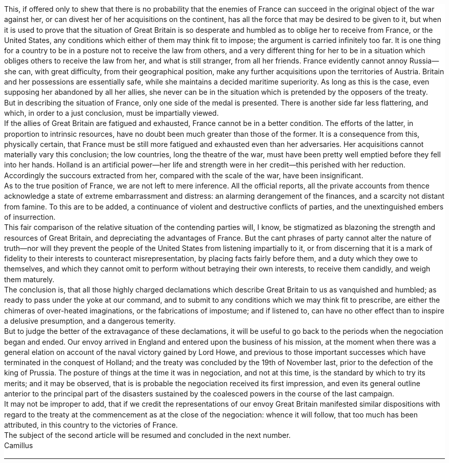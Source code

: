 This, if offered only to shew that there is no probability that the enemies of France can succeed in the original object of the war against her, or can divest her of her acquisitions on the continent, has all the force that may be desired to be given to it, but when it is used to prove that the situation of Great Britain is so desperate and humbled as to oblige her to receive from France, or the United States, any conditions which either of them may think fit to impose; the argument is carried infinitely too far. It is one thing for a country to be in a posture not to receive the law from others, and a very different thing for her to be in a situation which obliges others to receive the law from her, and what is still stranger, from all her friends. France evidently cannot annoy Russia—she can, with great difficulty, from their geographical position, make any further acquisitions upon the territories of Austria. Britain and her possessions are essentially safe, while she maintains a decided maritime superiority. As long as this is the case, even supposing her abandoned by all her allies, she never can be in the situation which is pretended by the opposers of the treaty.  
But in describing the situation of France, only one side of the medal is presented. There is another side far less flattering, and which, in order to a just conclusion, must be impartially viewed.  
If the allies of Great Britain are fatigued and exhausted, France cannot be in a better condition. The efforts of the latter, in proportion to intrinsic resources, have no doubt been much greater than those of the former. It is a consequence from this, physically certain, that France must be still more fatigued and exhausted even than her adversaries. Her acquisitions cannot materially vary this conclusion; the low countries, long the theatre of the war, must have been pretty well emptied before they fell into her hands. Holland is an artificial power—her life and strength were in her credit—this perished with her reduction. Accordingly the succours extracted from her, compared with the scale of the war, have been insignificant.  
As to the true position of France, we are not left to mere inference. All the official reports, all the private accounts from thence acknowledge a state of extreme embarrassment and distress: an alarming derangement of the finances, and a scarcity not distant from famine. To this are to be added, a continuance of violent and destructive conflicts of parties, and the unextinguished embers of insurrection.  
This fair comparison of the relative situation of the contending parties will, I know, be stigmatized as blazoning the strength and resources of Great Britain, and depreciating the advantages of France. But the cant phrases of party cannot alter the nature of truth—nor will they prevent the people of the United States from listening impartially to it, or from discerning that it is a mark of fidelity to their interests to counteract misrepresentation, by placing facts fairly before them, and a duty which they owe to themselves, and which they cannot omit to perform without betraying their own interests, to receive them candidly, and weigh them maturely.  
The conclusion is, that all those highly charged declamations which describe Great Britain to us as vanquished and humbled; as ready to pass under the yoke at our command, and to submit to any conditions which we may think fit to prescribe, are either the chimeras of over-heated imaginations, or the fabrications of impostume; and if listened to, can have no other effect than to inspire a delusive presumption, and a dangerous temerity.  
But to judge the better of the extravagance of these declamations, it will be useful to go back to the periods when the negociation began and ended. Our envoy arrived in England and entered upon the business of his mission, at the moment when there was a general elation on account of the naval victory gained by Lord Howe, and previous to those important successes which have terminated in the conquest of Holland; and the treaty was concluded by the 19th of November last, prior to the defection of the king of Prussia. The posture of things at the time it was in negociation, and not at this time, is the standard by which to try its merits; and it may be observed, that is is probable the negociation received its first impression, and even its general outline anterior to the principal part of the disasters sustained by the coalesced powers in the course of the last campaign.  
It may not be improper to add, that if we credit the representations of our envoy Great Britain manifested similar dispositions with regard to the treaty at the commencement as at the close of the negociation: whence it will follow, that too much has been attributed, in this country to the victories of France.  
The subject of the second article will be resumed and concluded in the next number.  
Camillus
</td></tr></table>

---